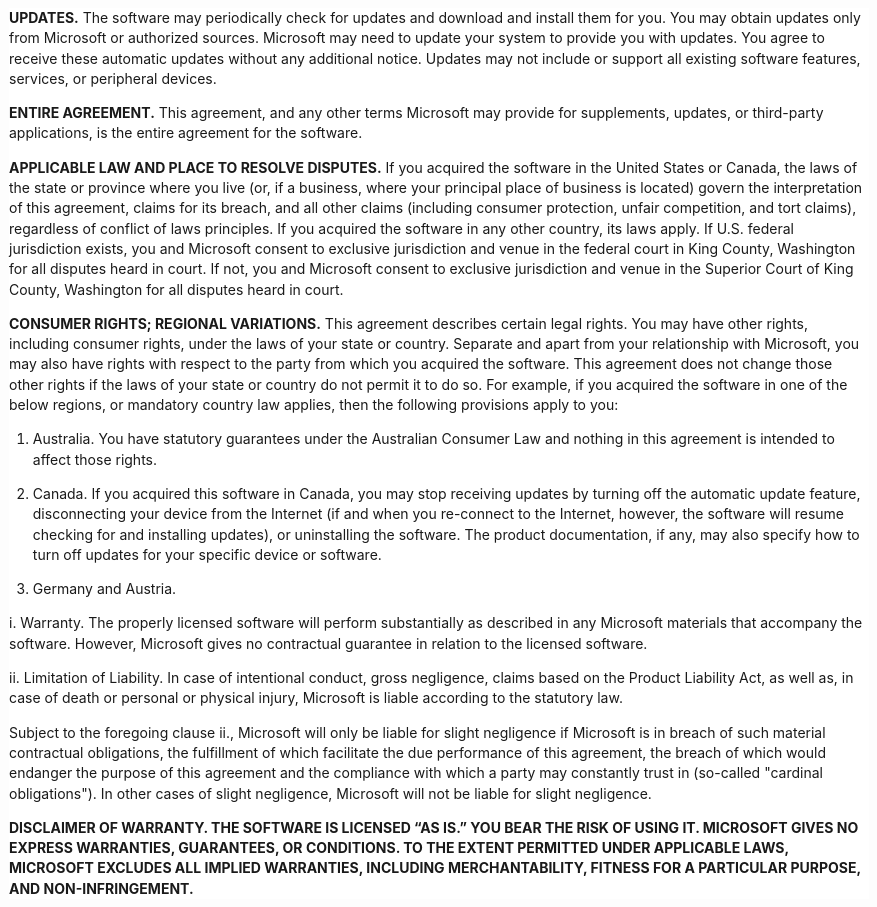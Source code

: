 **UPDATES.** The software may periodically check for updates and download and install them for you. You may obtain updates only from Microsoft or authorized sources. Microsoft may need to update your system to provide you with updates. You agree to receive these automatic updates without any additional notice. Updates may not include or support all existing software features, services, or peripheral devices.

**ENTIRE AGREEMENT.** This agreement, and any other terms Microsoft may provide for supplements, updates, or third-party applications, is the entire agreement for the software.

**APPLICABLE LAW AND PLACE TO RESOLVE DISPUTES.** If you acquired the software in the United States or Canada, the laws of the state or province where you live (or, if a business, where your principal place of business is located) govern the interpretation of this agreement, claims for its breach, and all other claims (including consumer protection, unfair competition, and tort claims), regardless of conflict of laws principles. If you acquired the software in any other country, its laws apply. If U.S. federal jurisdiction exists, you and Microsoft consent to exclusive jurisdiction and venue in the federal court in King County, Washington for all disputes heard in court. If not, you and Microsoft consent to exclusive jurisdiction and venue in the Superior Court of King County, Washington for all disputes heard in court.

**CONSUMER RIGHTS; REGIONAL VARIATIONS.** This agreement describes certain legal rights. You may have other rights, including consumer rights, under the laws of your state or country. Separate and apart from your relationship with Microsoft, you may also have rights with respect to the party from which you acquired the software. This agreement does not change those other rights if the laws of your state or country do not permit it to do so. For example, if you acquired the software in one of the below regions, or mandatory country law applies, then the following provisions apply to you:

1.	Australia. You have statutory guarantees under the Australian Consumer Law
and nothing in this agreement is intended to affect those rights.

1.	Canada. If you acquired this software in Canada, you may stop receiving
updates by turning off the automatic update feature, disconnecting your
device from the Internet (if and when you re-connect to the Internet,
however, the software will resume checking for and installing updates), or
uninstalling the software. The product documentation, if any, may also
specify how to turn off updates for your specific device or software.

1.	Germany and Austria.

  i. Warranty. The properly licensed software will perform substantially as described in any Microsoft materials that accompany the software. However, Microsoft gives no contractual guarantee in relation to the licensed software.

  ii. Limitation of Liability. In case of intentional conduct, gross negligence, claims based on the Product Liability Act, as well as, in case of death or personal or physical injury, Microsoft is liable according to the statutory law.

Subject to the foregoing clause ii., Microsoft will only be liable for slight negligence if Microsoft is in breach of such material contractual obligations, the fulfillment of which facilitate the due performance of this agreement, the breach of which would endanger the purpose of this agreement and the compliance with which a party may constantly trust in (so-called "cardinal obligations"). In other cases of slight negligence, Microsoft will not be liable for slight negligence.


**DISCLAIMER OF WARRANTY. THE SOFTWARE IS LICENSED “AS IS.” YOU BEAR THE RISK OF USING IT. MICROSOFT GIVES NO EXPRESS WARRANTIES, GUARANTEES, OR CONDITIONS. TO THE EXTENT PERMITTED UNDER APPLICABLE LAWS, MICROSOFT EXCLUDES ALL IMPLIED WARRANTIES, INCLUDING MERCHANTABILITY, FITNESS FOR A PARTICULAR PURPOSE, AND NON-INFRINGEMENT.**

